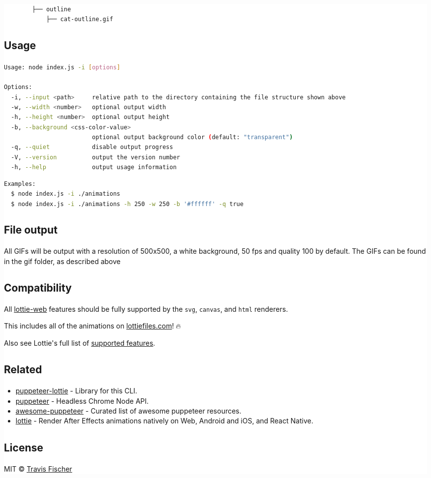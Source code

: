 ```bash
        ├── outline
            ├── cat-outline.gif
```



## Usage

```bash
Usage: node index.js -i [options]

Options:
  -i, --input <path>     relative path to the directory containing the file structure shown above
  -w, --width <number>   optional output width
  -h, --height <number>  optional output height
  -b, --background <css-color-value>
                         optional output background color (default: "transparent")
  -q, --quiet            disable output progress
  -V, --version          output the version number
  -h, --help             output usage information

```

```bash
Examples:
  $ node index.js -i ./animations
  $ node index.js -i ./animations -h 250 -w 250 -b '#ffffff' -q true
```

## File output

All GIFs will be output with a resolution of 500x500, a white background, 50 fps and quality 100 by default.
The GIFs can be found in the gif folder, as described above


## Compatibility

All [lottie-web](https://github.com/airbnb/lottie-web) features should be fully supported by the `svg`, `canvas`, and `html` renderers.

This includes all of the animations on [lottiefiles.com](https://lottiefiles.com/)! 🔥

Also see Lottie's full list of [supported features](https://airbnb.io/lottie/#/supported-features).


## Related

-   [puppeteer-lottie](https://github.com/transitive-bullshit/puppeteer-lottie) - Library for this CLI.
-   [puppeteer](https://github.com/GoogleChrome/puppeteer) - Headless Chrome Node API.
-   [awesome-puppeteer](https://github.com/transitive-bullshit/awesome-puppeteer) - Curated list of awesome puppeteer resources.
-   [lottie](http://airbnb.io/lottie) - Render After Effects animations natively on Web, Android and iOS, and React Native.

## License

MIT © [Travis Fischer](https://transitivebullsh.it)
